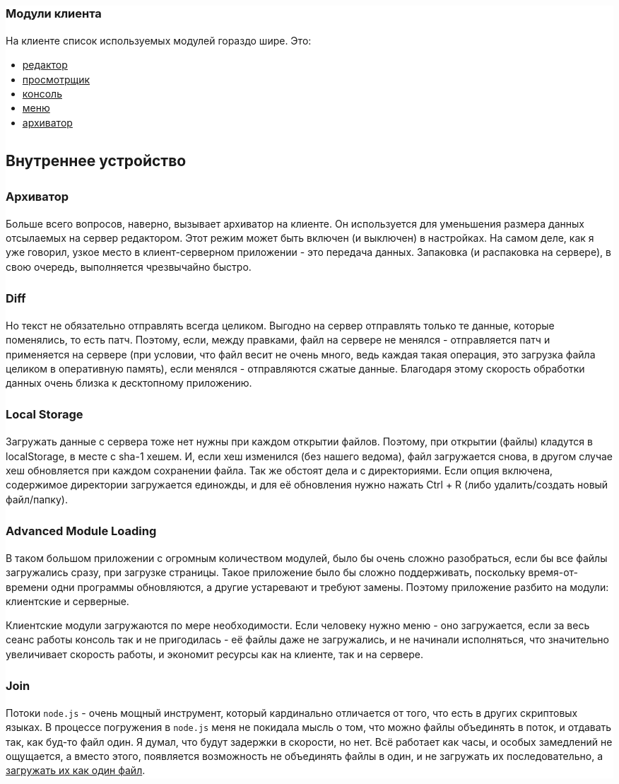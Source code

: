 ### Модули клиента
На клиенте список используемых модулей гораздо шире. Это:
- [редактор](http://habrahabr.ru/post/174987 "ACE: самый функциональный редактор кода")
- [просмотрщик](http://fancyapps.com/fancybox)
- [консоль](https://github.com/replit/jq-console)
- [меню](http://coderaiser.github.io/menu)
- [архиватор](http://habrahabr.ru/post/216641 "Быстрый gzip на javascript для браузера и node.js")

## Внутреннее устройство

### Архиватор
Больше всего вопросов, наверно, вызывает архиватор на клиенте. Он используется для уменьшения размера данных отсылаемых на сервер редактором.
Этот режим может быть включен (и выключен) в настройках. На самом деле, как я уже говорил, узкое место в клиент-серверном приложении - это
передача данных. Запаковка (и распаковка на сервере), в свою очередь, выполняется чрезвычайно быстро.

### Diff
Но текст не обязательно отправлять всегда целиком. Выгодно на сервер отправлять только те данные, которые поменялись, то есть патч.
Поэтому, если, между правками, файл на сервере не менялся - отправляется патч и применяется на сервере (при условии, что файл весит не очень много,
ведь каждая такая операция, это загрузка файла целиком в оперативную память), если менялся - отправляются сжатые данные.
Благодаря этому скорость обработки данных очень близка к десктопному приложению.

### Local Storage
Загружать данные с сервера тоже нет нужны при каждом открытии файлов. Поэтому, при открытии (файлы) кладутся в localStorage, в месте с sha-1 хешем.
И, если хеш изменился (без нашего ведома), файл загружается снова, в другом случае хеш обновляется при каждом сохранении файла.
Так же обстоят дела и с директориями. Если опция включена, содержимое директории загружается единожды,
и для её обновления нужно нажать Ctrl + R (либо удалить/создать новый файл/папку).

### Advanced Module Loading
В таком большом приложении с огромным количеством модулей, было бы очень сложно разобраться,
если бы все файлы загружались сразу, при загрузке страницы. Такое приложение было бы
сложно поддерживать, поскольку время-от-времени одни программы обновляются, а другие устаревают
и требуют замены. Поэтому приложение разбито на модули: клиентские и серверные.

Клиентские модули загружаются по мере необходимости. Если человеку нужно меню - оно загружается,
если за весь сеанс работы консоль так и не пригодилась - её файлы даже не загружались, и не начинали
исполняться, что значительно увеличивает скорость работы, и экономит ресурсы как на клиенте,
так и на сервере.


### Join
Потоки `node.js` - очень мощный инструмент, который кардинально отличается от того, что есть в других
скриптовых языках. В процессе погружения в `node.js` меня не покидала мысль о том, что
можно файлы объединять в поток, и отдавать так, как буд-то файл один. Я думал, что будут задержки
в скорости, но нет. Всё работает как часы, и особых замедлений не ощущается, а вместо этого, появляется
возможность не объединять файлы в один, и не загружать их последовательно, а [загружать их как один файл](http://blog.cloudcmd.io/post/cloud-commander-v0.7.0/ "Cloud Commander v0.7.0").
